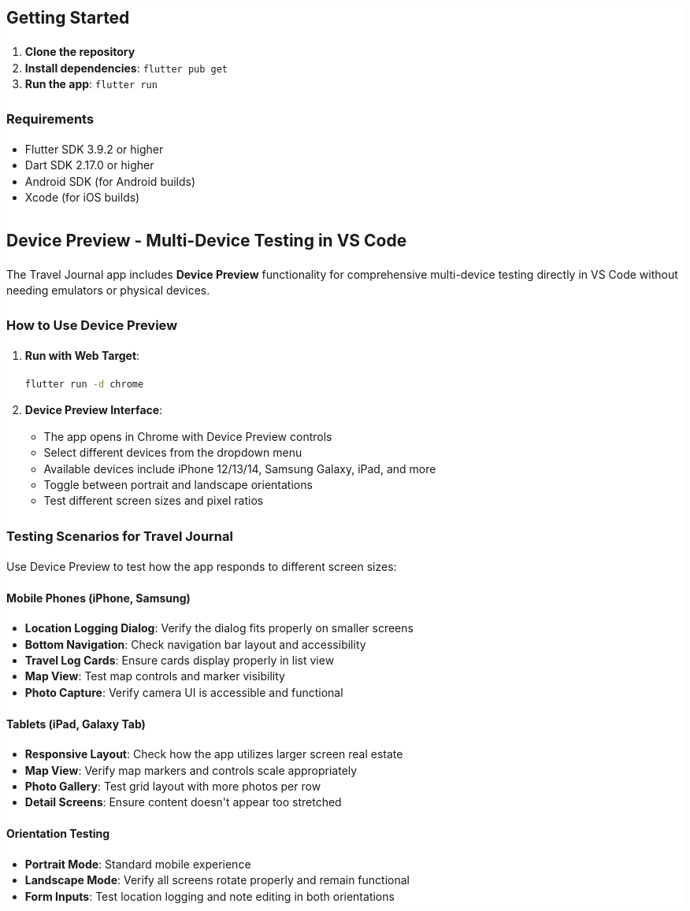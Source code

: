 ## Getting Started

1. **Clone the repository**
2. **Install dependencies**: `flutter pub get`
3. **Run the app**: `flutter run`

### Requirements
- Flutter SDK 3.9.2 or higher
- Dart SDK 2.17.0 or higher
- Android SDK (for Android builds)
- Xcode (for iOS builds)

## Device Preview - Multi-Device Testing in VS Code

The Travel Journal app includes **Device Preview** functionality for comprehensive multi-device testing directly in VS Code without needing emulators or physical devices.

### How to Use Device Preview

1. **Run with Web Target**:
   ```bash
   flutter run -d chrome
   ```

2. **Device Preview Interface**:
   - The app opens in Chrome with Device Preview controls
   - Select different devices from the dropdown menu
   - Available devices include iPhone 12/13/14, Samsung Galaxy, iPad, and more
   - Toggle between portrait and landscape orientations
   - Test different screen sizes and pixel ratios

### Testing Scenarios for Travel Journal

Use Device Preview to test how the app responds to different screen sizes:

#### **Mobile Phones (iPhone, Samsung)**
- **Location Logging Dialog**: Verify the dialog fits properly on smaller screens
- **Bottom Navigation**: Check navigation bar layout and accessibility
- **Travel Log Cards**: Ensure cards display properly in list view
- **Map View**: Test map controls and marker visibility
- **Photo Capture**: Verify camera UI is accessible and functional

#### **Tablets (iPad, Galaxy Tab)**
- **Responsive Layout**: Check how the app utilizes larger screen real estate
- **Map View**: Verify map markers and controls scale appropriately
- **Photo Gallery**: Test grid layout with more photos per row
- **Detail Screens**: Ensure content doesn't appear too stretched

#### **Orientation Testing**
- **Portrait Mode**: Standard mobile experience
- **Landscape Mode**: Verify all screens rotate properly and remain functional
- **Form Inputs**: Test location logging and note editing in both orientations
